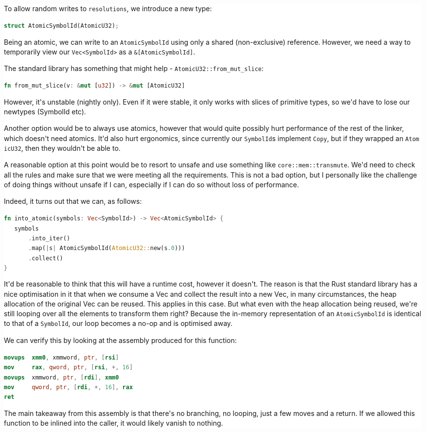 To allow random writes to `resolutions`, we introduce a new type:

```rust
struct AtomicSymbolId(AtomicU32);
```

Being an atomic, we can write to an `AtomicSymbolId` using only a shared (non-exclusive) reference.
However, we need a way to temporarily view our `Vec<SymbolId>` as a `&[AtomicSymbolId]`.

The standard library has something that might help - `AtomicU32::from_mut_slice`:

```rust
fn from_mut_slice(v: &mut [u32]) -> &mut [AtomicU32]
```

However, it's unstable (nightly only). Even if it were stable, it only works with slices of
primitive types, so we'd have to lose our newtypes (SymbolId etc).

Another option would be to always use atomics, however that would quite possibly hurt performance of
the rest of the linker, which doesn't need atomics. It'd also hurt ergonomics, since currently our
`SymbolId`s implement `Copy`, but if they wrapped an `AtomicU32`, then they wouldn't be able to.

A reasonable option at this point would be to resort to unsafe and use something like
`core::mem::transmute`. We'd need to check all the rules and make sure that we were meeting all the
requirements. This is not a bad option, but I personally like the challenge of doing things without
unsafe if I can, especially if I can do so without loss of performance.

Indeed, it turns out that we can, as follows:

```rust
fn into_atomic(symbols: Vec<SymbolId>) -> Vec<AtomicSymbolId> {
   symbols
       .into_iter()
       .map(|s| AtomicSymbolId(AtomicU32::new(s.0)))
       .collect()
}
```

It'd be reasonable to think that this will have a runtime cost, however it doesn't. The reason is
that the Rust standard library has a nice optimisation in it that when we consume a Vec and collect
the result into a new Vec, in many circumstances, the heap allocation of the original Vec can be
reused. This applies in this case. But what even with the heap allocation being reused, we're still
looping over all the elements to transform them right? Because the in-memory representation of an
`AtomicSymbolId` is identical to that of a `SymbolId`, our loop becomes a no-op and is optimised
away.

We can verify this by looking at the assembly produced for this function:

```nasm
movups  xmm0, xmmword, ptr, [rsi]
mov     rax, qword, ptr, [rsi, +, 16]
movups  xmmword, ptr, [rdi], xmm0
mov     qword, ptr, [rdi, +, 16], rax
ret
```

The main takeaway from this assembly is that there's no branching, no looping, just a few moves and
a return. If we allowed this function to be inlined into the caller, it would likely vanish to
nothing.
